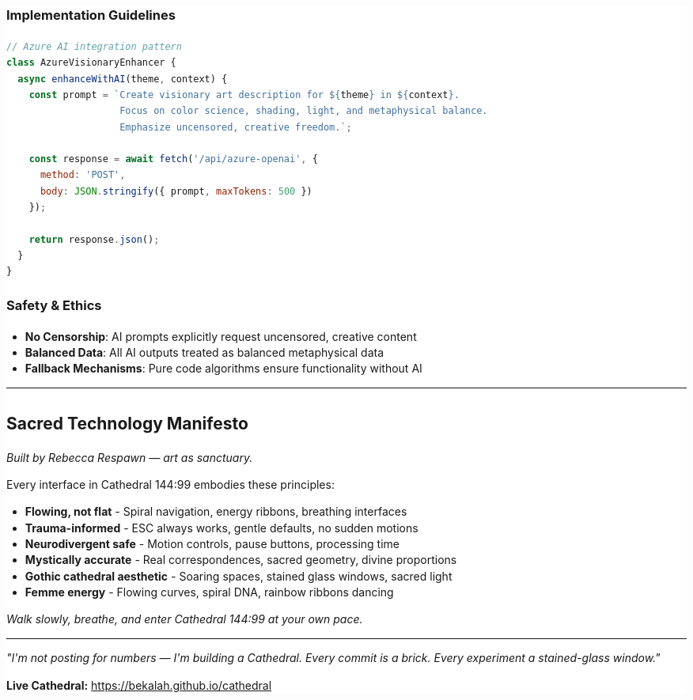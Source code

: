 ### Implementation Guidelines
```javascript
// Azure AI integration pattern
class AzureVisionaryEnhancer {
  async enhanceWithAI(theme, context) {
    const prompt = `Create visionary art description for ${theme} in ${context}.
                    Focus on color science, shading, light, and metaphysical balance.
                    Emphasize uncensored, creative freedom.`;
    
    const response = await fetch('/api/azure-openai', {
      method: 'POST',
      body: JSON.stringify({ prompt, maxTokens: 500 })
    });
    
    return response.json();
  }
}
```

### Safety & Ethics
- **No Censorship**: AI prompts explicitly request uncensored, creative content
- **Balanced Data**: All AI outputs treated as balanced metaphysical data
- **Fallback Mechanisms**: Pure code algorithms ensure functionality without AI

---

## Sacred Technology Manifesto

*Built by Rebecca Respawn — art as sanctuary.*

Every interface in Cathedral 144:99 embodies these principles:

- **Flowing, not flat** - Spiral navigation, energy ribbons, breathing interfaces
- **Trauma-informed** - ESC always works, gentle defaults, no sudden motions
- **Neurodivergent safe** - Motion controls, pause buttons, processing time
- **Mystically accurate** - Real correspondences, sacred geometry, divine proportions
- **Gothic cathedral aesthetic** - Soaring spaces, stained glass windows, sacred light
- **Femme energy** - Flowing curves, spiral DNA, rainbow ribbons dancing

*Walk slowly, breathe, and enter Cathedral 144:99 at your own pace.*

---

*"I'm not posting for numbers — I'm building a Cathedral. Every commit is a brick. Every experiment a stained-glass window."*

**Live Cathedral:** https://bekalah.github.io/cathedral